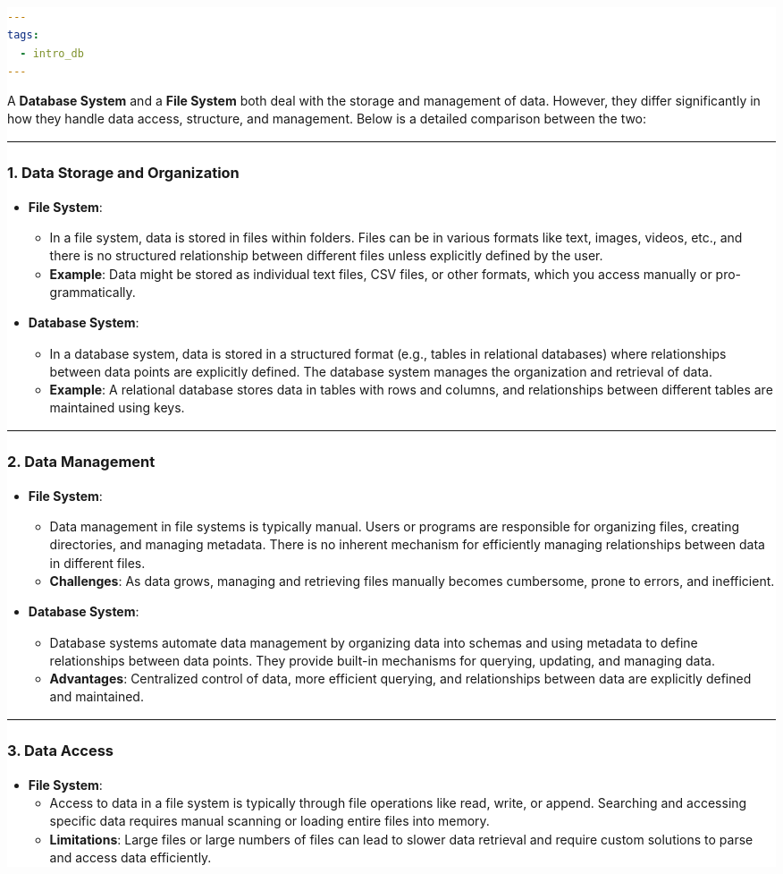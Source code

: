 ```yaml
---
tags:
  - intro_db
---
```

A **Database System** and a **File System** both deal with the storage and management of data. However, they differ significantly in how they handle data access, structure, and management. Below is a detailed comparison between the two:

---

### **1. Data Storage and Organization**

- **File System**: 
  - In a file system, data is stored in files within folders. Files can be in various formats like text, images, videos, etc., and there is no structured relationship between different files unless explicitly defined by the user.
  - **Example**: Data might be stored as individual text files, CSV files, or other formats, which you access manually or pro-grammatically.

- **Database System**:
  - In a database system, data is stored in a structured format (e.g., tables in relational databases) where relationships between data points are explicitly defined. The database system manages the organization and retrieval of data.
  - **Example**: A relational database stores data in tables with rows and columns, and relationships between different tables are maintained using keys.

---

### **2. Data Management**

- **File System**:
  - Data management in file systems is typically manual. Users or programs are responsible for organizing files, creating directories, and managing metadata. There is no inherent mechanism for efficiently managing relationships between data in different files.
  - **Challenges**: As data grows, managing and retrieving files manually becomes cumbersome, prone to errors, and inefficient.

- **Database System**:
  - Database systems automate data management by organizing data into schemas and using metadata to define relationships between data points. They provide built-in mechanisms for querying, updating, and managing data.
  - **Advantages**: Centralized control of data, more efficient querying, and relationships between data are explicitly defined and maintained.

---

### **3. Data Access**

- **File System**:
  - Access to data in a file system is typically through file operations like read, write, or append. Searching and accessing specific data requires manual scanning or loading entire files into memory.
  - **Limitations**: Large files or large numbers of files can lead to slower data retrieval and require custom solutions to parse and access data efficiently.
